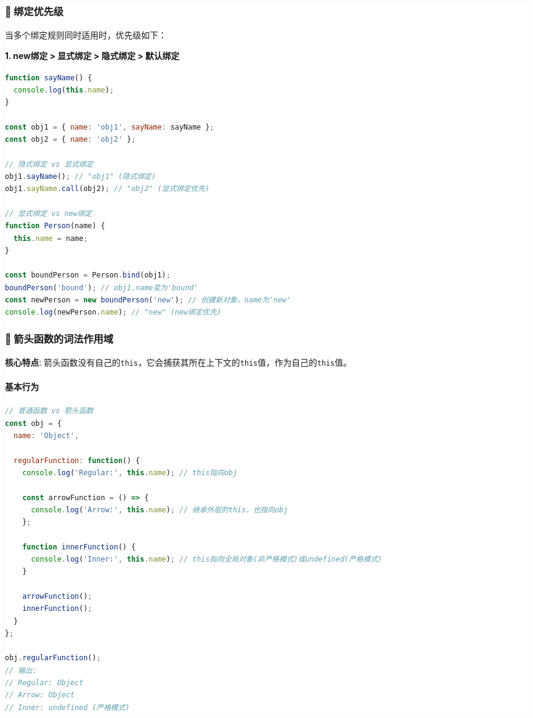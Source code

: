 ### 🎯 绑定优先级

当多个绑定规则同时适用时，优先级如下：

**1. new绑定 > 显式绑定 > 隐式绑定 > 默认绑定**

```javascript
function sayName() {
  console.log(this.name);
}

const obj1 = { name: 'obj1', sayName: sayName };
const obj2 = { name: 'obj2' };

// 隐式绑定 vs 显式绑定
obj1.sayName(); // "obj1" (隐式绑定)
obj1.sayName.call(obj2); // "obj2" (显式绑定优先)

// 显式绑定 vs new绑定
function Person(name) {
  this.name = name;
}

const boundPerson = Person.bind(obj1);
boundPerson('bound'); // obj1.name变为'bound'
const newPerson = new boundPerson('new'); // 创建新对象，name为'new'
console.log(newPerson.name); // "new" (new绑定优先)
```

### 🏹 箭头函数的词法作用域

**核心特点**: 箭头函数没有自己的`this`，它会捕获其所在上下文的`this`值，作为自己的`this`值。

#### 基本行为
```javascript
// 普通函数 vs 箭头函数
const obj = {
  name: 'Object',
  
  regularFunction: function() {
    console.log('Regular:', this.name); // this指向obj
    
    const arrowFunction = () => {
      console.log('Arrow:', this.name); // 继承外层的this，也指向obj
    };
    
    function innerFunction() {
      console.log('Inner:', this.name); // this指向全局对象(非严格模式)或undefined(严格模式)
    }
    
    arrowFunction();
    innerFunction();
  }
};

obj.regularFunction();
// 输出:
// Regular: Object
// Arrow: Object
// Inner: undefined (严格模式)
```
